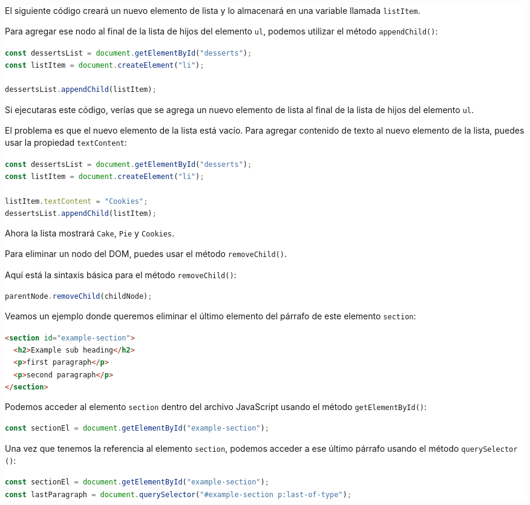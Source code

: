 El siguiente código creará un nuevo elemento de lista y lo almacenará en una variable llamada `listItem`.

Para agregar ese nodo al final de la lista de hijos del elemento `ul`, podemos utilizar el método `appendChild()`:

```js
const dessertsList = document.getElementById("desserts");
const listItem = document.createElement("li");

dessertsList.appendChild(listItem);
```

Si ejecutaras este código, verías que se agrega un nuevo elemento de lista al final de la lista de hijos del elemento `ul`.

El problema es que el nuevo elemento de la lista está vacío. Para agregar contenido de texto al nuevo elemento de la lista, puedes usar la propiedad `textContent`:

```js
const dessertsList = document.getElementById("desserts");
const listItem = document.createElement("li");

listItem.textContent = "Cookies";
dessertsList.appendChild(listItem);
```

Ahora la lista mostrará `Cake`, `Pie` y `Cookies`.

Para eliminar un nodo del DOM, puedes usar el método `removeChild()`.

Aquí está la sintaxis básica para el método `removeChild()`:

```js
parentNode.removeChild(childNode);
```

Veamos un ejemplo donde queremos eliminar el último elemento del párrafo de este elemento `section`:

```html
<section id="example-section">
  <h2>Example sub heading</h2>
  <p>first paragraph</p>
  <p>second paragraph</p>
</section>
```

Podemos acceder al elemento `section` dentro del archivo JavaScript usando el método `getElementById()`:

```js
const sectionEl = document.getElementById("example-section");
```

Una vez que tenemos la referencia al elemento `section`, podemos acceder a ese último párrafo usando el método `querySelector()`:

```js
const sectionEl = document.getElementById("example-section");
const lastParagraph = document.querySelector("#example-section p:last-of-type");
```
